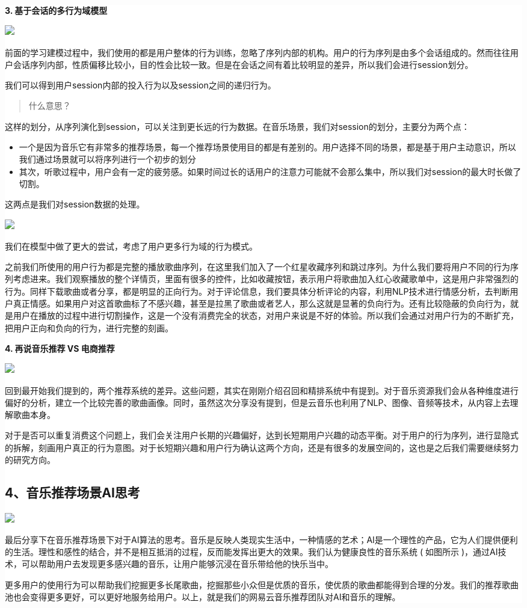 **3. 基于会话的多行为域模型**

![](/Users/anmingyu/Github/Gor-rok/DATAFUNTALK/网易云音乐推荐中的用户行为序列建模/18.png)

前面的学习建模过程中，我们使用的都是用户整体的行为训练，忽略了序列内部的机构。用户的行为序列是由多个会话组成的。然而往往用户会话序列内部，性质偏移比较小，目的性会比较一致。但是在会话之间有着比较明显的差异，所以我们会进行session划分。

我们可以得到用户session内部的投入行为以及session之间的递归行为。

> 什么意思？

这样的划分，从序列演化到session，可以关注到更长远的行为数据。在音乐场景，我们对session的划分，主要分为两个点：

- 一个是因为音乐它有非常多的推荐场景，每一个推荐场景使用目的都是有差别的。用户选择不同的场景，都是基于用户主动意识，所以我们通过场景就可以将序列进行一个初步的划分
- 其次，听歌过程中，用户会有一定的疲劳感。如果时间过长的话用户的注意力可能就不会那么集中，所以我们对session的最大时长做了切割。

这两点是我们对session数据的处理。

![](/Users/anmingyu/Github/Gor-rok/DATAFUNTALK/网易云音乐推荐中的用户行为序列建模/19.png)

我们在模型中做了更大的尝试，考虑了用户更多行为域的行为模式。

之前我们所使用的用户行为都是完整的播放歌曲序列，在这里我们加入了一个红星收藏序列和跳过序列。为什么我们要将用户不同的行为序列考虑进来。我们观察播放的整个详情页，里面有很多的控件，比如收藏按钮，表示用户将歌曲加入红心收藏歌单中，这是用户非常强烈的行为。同样下载歌曲或者分享，都是明显的正向行为。对于评论信息，我们要具体分析评论的内容，利用NLP技术进行情感分析，去判断用户真正情感。如果用户对这首歌曲标了不感兴趣，甚至是拉黑了歌曲或者艺人，那么这就是显著的负向行为。还有比较隐蔽的负向行为，就是用户在播放的过程中进行切割操作，这是一个没有消费完全的状态，对用户来说是不好的体验。所以我们会通过对用户行为的不断扩充，把用户正向和负向的行为，进行完整的刻画。

**4. 再说音乐推荐 VS 电商推荐**

![](/Users/anmingyu/Github/Gor-rok/DATAFUNTALK/网易云音乐推荐中的用户行为序列建模/20.png)

回到最开始我们提到的，两个推荐系统的差异。这些问题，其实在刚刚介绍召回和精排系统中有提到。对于音乐资源我们会从各种维度进行偏好的分析，建立一个比较完善的歌曲画像。同时，虽然这次分享没有提到，但是云音乐也利用了NLP、图像、音频等技术，从内容上去理解歌曲本身。

对于是否可以重复消费这个问题上，我们会关注用户长期的兴趣偏好，达到长短期用户兴趣的动态平衡。对于用户的行为序列，进行显隐式的拆解，刻画用户真正的行为意图。对于长短期兴趣和用户行为确认这两个方向，还是有很多的发展空间的，这也是之后我们需要继续努力的研究方向。

## 4、音乐推荐场景AI思考

![](/Users/anmingyu/Github/Gor-rok/DATAFUNTALK/网易云音乐推荐中的用户行为序列建模/21.png)

最后分享下在音乐推荐场景下对于AI算法的思考。音乐是反映人类现实生活中，一种情感的艺术；AI是一个理性的产品，它为人们提供便利的生活。理性和感性的结合，并不是相互抵消的过程，反而能发挥出更大的效果。我们认为健康良性的音乐系统 ( 如图所示 )，通过AI技术，可以帮助用户去发现更多感兴趣的音乐，让用户能够沉浸在音乐带给他的快乐当中。

更多用户的使用行为可以帮助我们挖掘更多长尾歌曲，挖掘那些小众但是优质的音乐，使优质的歌曲都能得到合理的分发。我们的推荐歌曲池也会变得更多更好，可以更好地服务给用户。以上，就是我们的网易云音乐推荐团队对AI和音乐的理解。